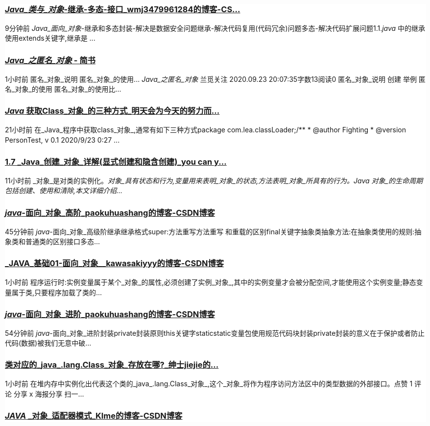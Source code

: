 ### [_Java_类与_对象_-继承-多态-接口_wmj3479961284的博客-CS...](https://zshipu.com/t?url=https://blog.csdn.net/wmj3479961284/article/details/108762460)

 9分钟前 _Java_面向_对象_-继承和多态封装-解决是数据安全问题继承-解决代码复用(代码冗余)问题多态-解决代码扩展问题1.1._java_ 中的继承使用extends关键字,继承是 ...

### [_Java_之匿名_对象_ - 简书](https://zshipu.com/t?url=https://www.jianshu.com/p/0f92a4bf4d4e)

 1小时前 匿名_对象_说明 匿名_对象_的使用... _Java_之匿名_对象_ 兰觅关注 2020.09.23 20:07:35字数13阅读0 匿名_对象_说明 创建 举例 匿名_对象_的使用 匿名_对象_的使用比...

### [_Java_ 获取Class_对象_的三种方式_明天会为今天的努力而...](https://zshipu.com/t?url=https://blog.csdn.net/qq_22616665/article/details/108744764)

 21小时前 在_Java_程序中获取class_对象_,通常有如下三种方式package com.lea.classLoader;/** * @author Fighting * @version PersonTest, v 0.1 2020/9/23 0:27 ...

### [1.7 _Java_创建_对象_详解(显式创建和隐含创建)_you can y...](https://zshipu.com/t?url=https://blog.csdn.net/weixin_44234912/article/details/108728064)

 11小时前 _对象_是对类的实例化。_对象_具有状态和行为,变量用来表明_对象_的状态,方法表明_对象_所具有的行为。_Java_ _对象_的生命周期包括创建、使用和清除,本文详细介绍_..._

### [_java_-面向_对象_高阶_paokuhuashang的博客-CSDN博客](https://zshipu.com/t?url=https://blog.csdn.net/paokuhuashang/article/details/108761563)

 45分钟前 _java_-面向_对象_高级阶继承继承格式super:方法重写方法重写 和重载的区别final关键字抽象类抽象方法:在抽象类使用的规则:抽象类和普通类的区别接口多态...

### [_JAVA_基础01-面向_对象__kawasakiyyy的博客-CSDN博客](https://zshipu.com/t?url=https://blog.csdn.net/kawasakiyyy/article/details/108757898)

 1小时前 程序运行时:实例变量属于某个_对象_的属性,必须创建了实例_对象_,其中的实例变量才会被分配空间,才能使用这个实例变量;静态变量属于类,只要程序加载了类的...

### [_java_-面向_对象_进阶_paokuhuashang的博客-CSDN博客](https://zshipu.com/t?url=https://blog.csdn.net/paokuhuashang/article/details/108761455)

 54分钟前 _java_-面向_对象_进阶封装private封装原则this关键字staticstatic变量包使用规范代码块封装private封装的意义在于保护或者防止代码(数据)被我们无意中破...

### [类对应的_java_.lang.Class_对象_存放在哪?_绅士jiejie的...](https://zshipu.com/t?url=https://blog.csdn.net/weixin_38106322/article/details/108760162)

 1小时前 在堆内存中实例化出代表这个类的_java_.lang.Class_对象_,这个_对象_将作为程序访问方法区中的类型数据的外部接口。点赞 1 评论 分享 x 海报分享 扫一...

### [_JAVA_ _对象_适配器模式_Klme的博客-CSDN博客](https://zshipu.com/t?url=https://blog.csdn.net/weixin_44265722/article/details/108746496)
